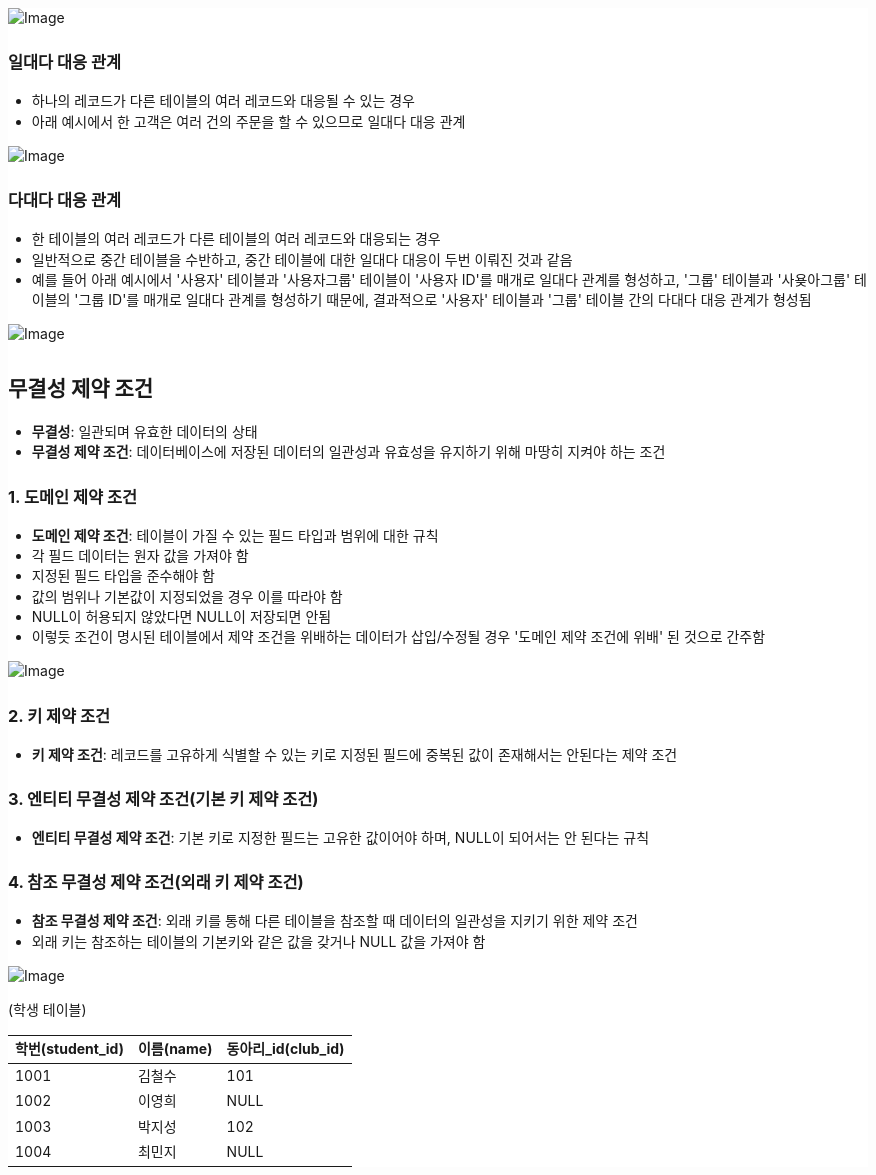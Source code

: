 <img width="560" alt="Image" src="https://github.com/user-attachments/assets/12b1d601-81f2-4e55-94be-87b31efd19f8" />

### 일대다 대응 관계

- 하나의 레코드가 다른 테이블의 여러 레코드와 대응될 수 있는 경우
- 아래 예시에서 한 고객은 여러 건의 주문을 할 수 있으므로 일대다 대응 관계

<img width="560" alt="Image" src="https://github.com/user-attachments/assets/16f05960-c3c7-4a9f-bc89-1080b8d4232f" />

### 다대다 대응 관계

- 한 테이블의 여러 레코드가 다른 테이블의 여러 레코드와 대응되는 경우
- 일반적으로 중간 테이블을 수반하고, 중간 테이블에 대한 일대다 대응이 두번 이뤄진 것과 같음
- 예를 들어 아래 예시에서 '사용자' 테이블과 '사용자그룹' 테이블이 '사용자 ID'를 매개로 일대다 관계를 형성하고, '그룹' 테이블과 '사욪아그룹' 테이블의 '그룹 ID'를 매개로 일대다 관계를 형성하기 때문에, 결과적으로 '사용자' 테이블과 '그룹' 테이블 간의 다대다 대응 관계가 형성됨

<img width="563" alt="Image" src="https://github.com/user-attachments/assets/5d17519a-0155-4ff2-a08f-202991a74891" />

## 무결성 제약 조건

- **무결성**: 일관되며 유효한 데이터의 상태
- **무결성 제약 조건**: 데이터베이스에 저장된 데이터의 일관성과 유효성을 유지하기 위해 마땅히 지켜야 하는 조건

### 1. 도메인 제약 조건

- **도메인 제약 조건**: 테이블이 가질 수 있는 필드 타입과 범위에 대한 규칙
- 각 필드 데이터는 원자 값을 가져야 함
- 지정된 필드 타입을 준수해야 함
- 값의 범위나 기본값이 지정되었을 경우 이를 따라야 함
- NULL이 허용되지 않았다면 NULL이 저장되면 안됨
- 이렇듯 조건이 명시된 테이블에서 제약 조건을 위배하는 데이터가 삽입/수정될 경우 '도메인 제약 조건에 위배' 된 것으로 간주함

<img width="557" alt="Image" src="https://github.com/user-attachments/assets/d304f526-2db4-4628-af7f-6b9f9b51614b" />

### 2. 키 제약 조건

- **키 제약 조건**: 레코드를 고유하게 식별할 수 있는 키로 지정된 필드에 중복된 값이 존재해서는 안된다는 제약 조건

### 3. 엔티티 무결성 제약 조건(기본 키 제약 조건)

- **엔티티 무결성 제약 조건**: 기본 키로 지정한 필드는 고유한 값이어야 하며, NULL이 되어서는 안 된다는 규칙

### 4. 참조 무결성 제약 조건(외래 키 제약 조건)

- **참조 무결성 제약 조건**: 외래 키를 통해 다른 테이블을 참조할 때 데이터의 일관성을 지키기 위한 제약 조건
- 외래 키는 참조하는 테이블의 기본키와 같은 값을 갖거나 NULL 값을 가져야 함

<img width="569" alt="Image" src="https://github.com/user-attachments/assets/1f6f4a4e-b52c-4d65-87b3-c668dd431c23" />

(학생 테이블)

| 학번(student_id) | 이름(name) | 동아리\_id(club_id) |
| ---------------- | ---------- | ------------------- |
| 1001             | 김철수     | 101                 |
| 1002             | 이영희     | NULL                |
| 1003             | 박지성     | 102                 |
| 1004             | 최민지     | NULL                |

